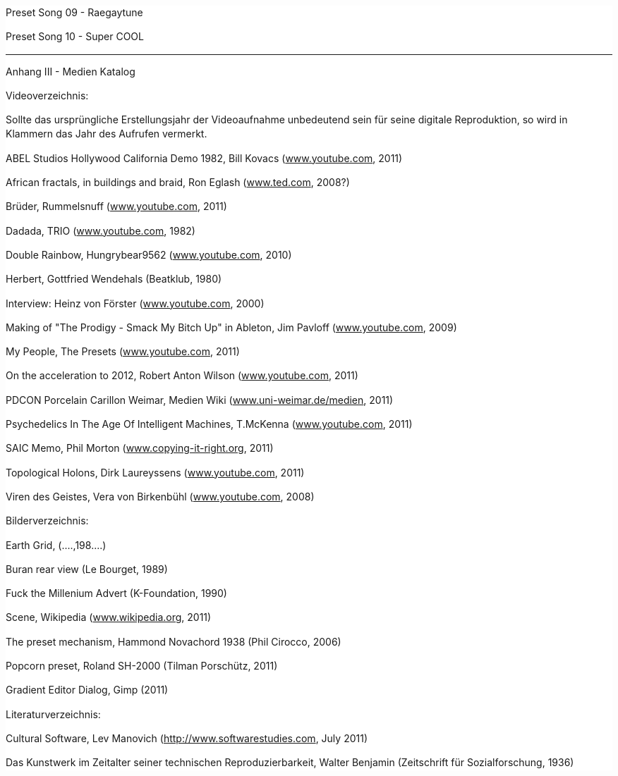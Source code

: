 Preset Song 09 - Raegaytune

Preset Song 10 - Super COOL

---

Anhang III - Medien Katalog

Videoverzeichnis:

Sollte das ursprüngliche Erstellungsjahr der Videoaufnahme unbedeutend sein für seine digitale Reproduktion, so wird in Klammern das Jahr des Aufrufen vermerkt.

ABEL Studios Hollywood California Demo 1982, Bill Kovacs (www.youtube.com, 2011)

African fractals, in buildings and braid, Ron Eglash (www.ted.com, 2008?)

Brüder, Rummelsnuff (www.youtube.com, 2011)

Dadada, TRIO (www.youtube.com, 1982)

Double Rainbow, Hungrybear9562 (www.youtube.com, 2010)

Herbert, Gottfried Wendehals (Beatklub, 1980)

Interview: Heinz von Förster (www.youtube.com, 2000)

Making of "The Prodigy - Smack My Bitch Up" in Ableton, Jim Pavloff (www.youtube.com, 2009)

My People, The Presets (www.youtube.com, 2011)

On the acceleration to 2012, Robert Anton Wilson (www.youtube.com, 2011)

PDCON Porcelain Carillon Weimar, Medien Wiki (www.uni-weimar.de/medien, 2011)

Psychedelics In The Age Of Intelligent Machines, T.McKenna (www.youtube.com, 2011)

SAIC Memo, Phil Morton (www.copying-it-right.org, 2011)

Topological Holons, Dirk Laureyssens (www.youtube.com, 2011)

Viren des Geistes, Vera von Birkenbühl (www.youtube.com, 2008)

Bilderverzeichnis:

Earth Grid, (....,198....)

Buran rear view (Le Bourget, 1989)

Fuck the Millenium Advert (K-Foundation, 1990)

Scene, Wikipedia (www.wikipedia.org, 2011)

The preset mechanism, Hammond Novachord 1938 (Phil Cirocco, 2006)

Popcorn preset, Roland SH-2000 (Tilman Porschütz, 2011)

Gradient Editor Dialog, Gimp (2011)

Literaturverzeichnis:

Cultural Software, Lev Manovich (http://www.softwarestudies.com, July 2011)

Das Kunstwerk im Zeitalter seiner technischen Reproduzierbarkeit, Walter Benjamin (Zeitschrift für Sozialforschung, 1936)
